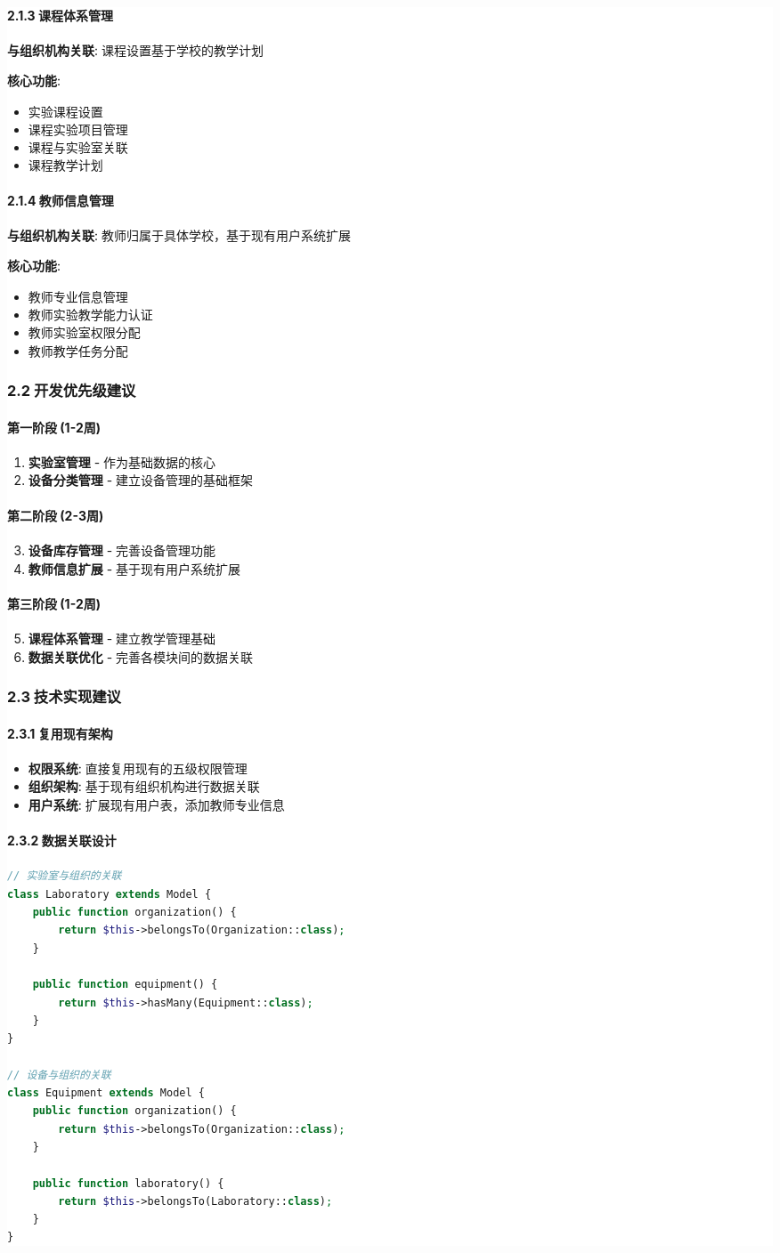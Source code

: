 #### 2.1.3 课程体系管理
**与组织机构关联**: 课程设置基于学校的教学计划

**核心功能**:
- 实验课程设置
- 课程实验项目管理
- 课程与实验室关联
- 课程教学计划

#### 2.1.4 教师信息管理
**与组织机构关联**: 教师归属于具体学校，基于现有用户系统扩展

**核心功能**:
- 教师专业信息管理
- 教师实验教学能力认证
- 教师实验室权限分配
- 教师教学任务分配

### 2.2 开发优先级建议

#### 第一阶段 (1-2周)
1. **实验室管理** - 作为基础数据的核心
2. **设备分类管理** - 建立设备管理的基础框架

#### 第二阶段 (2-3周)
3. **设备库存管理** - 完善设备管理功能
4. **教师信息扩展** - 基于现有用户系统扩展

#### 第三阶段 (1-2周)
5. **课程体系管理** - 建立教学管理基础
6. **数据关联优化** - 完善各模块间的数据关联

### 2.3 技术实现建议

#### 2.3.1 复用现有架构
- **权限系统**: 直接复用现有的五级权限管理
- **组织架构**: 基于现有组织机构进行数据关联
- **用户系统**: 扩展现有用户表，添加教师专业信息

#### 2.3.2 数据关联设计
```php
// 实验室与组织的关联
class Laboratory extends Model {
    public function organization() {
        return $this->belongsTo(Organization::class);
    }
    
    public function equipment() {
        return $this->hasMany(Equipment::class);
    }
}

// 设备与组织的关联
class Equipment extends Model {
    public function organization() {
        return $this->belongsTo(Organization::class);
    }
    
    public function laboratory() {
        return $this->belongsTo(Laboratory::class);
    }
}
```
